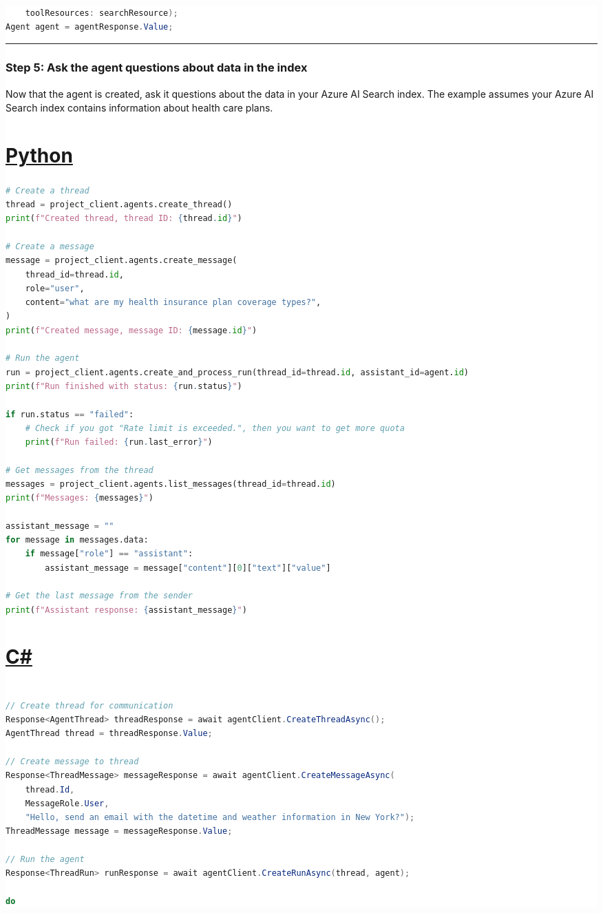 ```csharp
    toolResources: searchResource);
Agent agent = agentResponse.Value;
```
---

### Step 5: Ask the agent questions about data in the index
Now that the agent is created, ask it questions about the data in your Azure AI Search index. The example assumes your Azure AI Search index contains information about health care plans.
# [Python](#tab/python)
```python
# Create a thread
thread = project_client.agents.create_thread()
print(f"Created thread, thread ID: {thread.id}")
 
# Create a message
message = project_client.agents.create_message(
    thread_id=thread.id,
    role="user",
    content="what are my health insurance plan coverage types?",
)
print(f"Created message, message ID: {message.id}")
    
# Run the agent
run = project_client.agents.create_and_process_run(thread_id=thread.id, assistant_id=agent.id)
print(f"Run finished with status: {run.status}")
 
if run.status == "failed":
    # Check if you got "Rate limit is exceeded.", then you want to get more quota
    print(f"Run failed: {run.last_error}")

# Get messages from the thread 
messages = project_client.agents.list_messages(thread_id=thread.id)
print(f"Messages: {messages}")
    
assistant_message = ""
for message in messages.data:
    if message["role"] == "assistant":
        assistant_message = message["content"][0]["text"]["value"]

# Get the last message from the sender
print(f"Assistant response: {assistant_message}")
```
# [C#](#tab/csharp)
```csharp

// Create thread for communication
Response<AgentThread> threadResponse = await agentClient.CreateThreadAsync();
AgentThread thread = threadResponse.Value;

// Create message to thread
Response<ThreadMessage> messageResponse = await agentClient.CreateMessageAsync(
    thread.Id,
    MessageRole.User,
    "Hello, send an email with the datetime and weather information in New York?");
ThreadMessage message = messageResponse.Value;

// Run the agent
Response<ThreadRun> runResponse = await agentClient.CreateRunAsync(thread, agent);

do
```